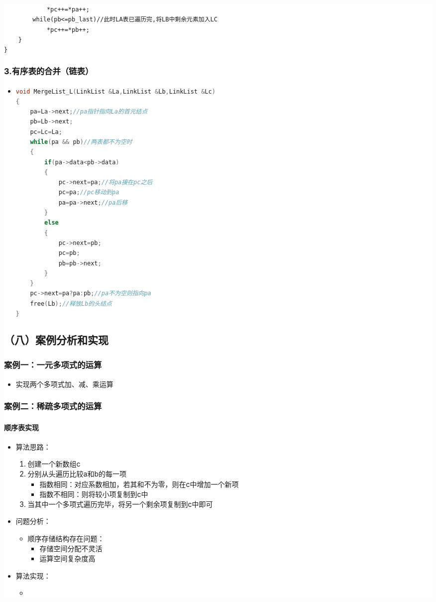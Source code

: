   ```
              *pc++=*pa++;
          while(pb<=pb_last)//此时LA表已遍历完,将LB中剩余元素加入LC
              *pc++=*pb++;
      }
  }
  ```

### 3.有序表的合并（链表）

- ```c
  void MergeList_L(LinkList &La,LinkList &Lb,LinkList &Lc)
  {
      pa=La->next;//pa指针指向La的首元结点
      pb=Lb->next;
      pc=Lc=La;
      while(pa && pb)//两表都不为空时
      {
          if(pa->data<pb->data)
          {
              pc->next=pa;//将pa接在pc之后
              pc=pa;//pc移动到pa
              pa=pa->next;//pa后移
          }
          else
          {
              pc->next=pb;
              pc=pb;
              pb=pb->next;
          }
      }
      pc->next=pa?pa:pb;//pa不为空则指向pa
      free(Lb);//释放Lb的头结点
  }
  ```

## （八）案例分析和实现

### 案例一：一元多项式的运算

- 实现两个多项式加、减、乘运算

### 案例二：稀疏多项式的运算

#### 顺序表实现

- 算法思路：

  1. 创建一个新数组c
  2. 分别从头遍历比较a和b的每一项
     - 指数相同：对应系数相加，若其和不为零，则在c中增加一个新项
     - 指数不相同：则将较小项复制到c中
  3. 当其中一个多项式遍历完毕，将另一个剩余项复制到c中即可

- 问题分析：

  - 顺序存储结构存在问题：
    - 存储空间分配不灵活
    - 运算空间复杂度高

- 算法实现：

  - ```c
    ```
  ```